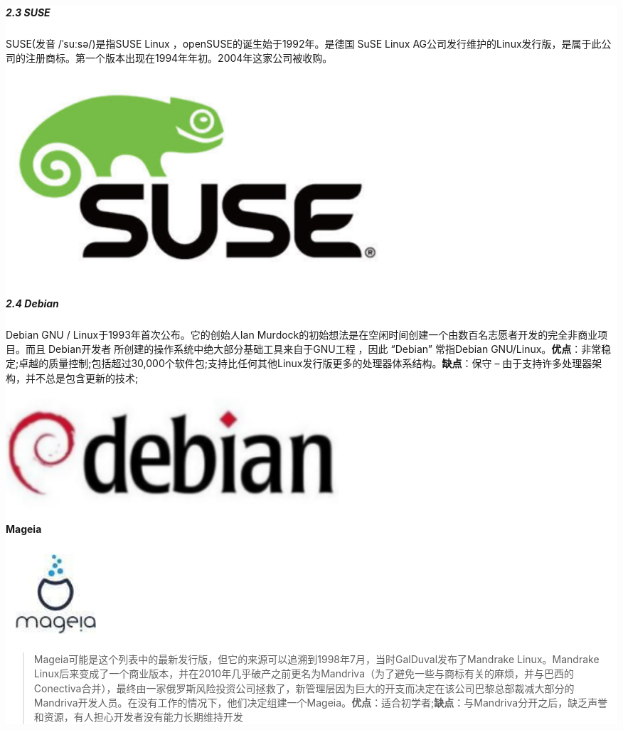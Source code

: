 ##### 2.3 SUSE

SUSE(发音 /ˈsuːsə/)是指SUSE Linux ，openSUSE的诞生始于1992年。是德国 SuSE Linux AG公司发行维护的Linux发行版，是属于此公司的注册商标。第一个版本出现在1994年年初。2004年这家公司被收购。

![image-20200719134051486](assets/image-20200719134051486.png)

##### 2.4 Debian

Debian GNU / Linux于1993年首次公布。它的创始人Ian Murdock的初始想法是在空闲时间创建一个由数百名志愿者开发的完全非商业项目。而且 Debian开发者 所创建的操作系统中绝大部分基础工具来自于GNU工程 ，因此 “Debian” 常指Debian GNU/Linux。**优点**：非常稳定;卓越的质量控制;包括超过30,000个软件包;支持比任何其他Linux发行版更多的处理器体系结构。**缺点**：保守 – 由于支持许多处理器架构，并不总是包含更新的技术;

![image-20200719134104488](assets/image-20200719134104488.png)

**Mageia**

![image-20200719134118190](assets/image-20200719134118190.png)

> Mageia可能是这个列表中的最新发行版，但它的来源可以追溯到1998年7月，当时GalDuval发布了Mandrake Linux。Mandrake Linux后来变成了一个商业版本，并在2010年几乎破产之前更名为Mandriva（为了避免一些与商标有关的麻烦，并与巴西的Conectiva合并），最终由一家俄罗斯风险投资公司拯救了，新管理层因为巨大的开支而决定在该公司巴黎总部裁减大部分的Mandriva开发人员。在没有工作的情况下，他们决定组建一个Mageia。**优点**：适合初学者;**缺点**：与Mandriva分开之后，缺乏声誉和资源，有人担心开发者没有能力长期维持开发

